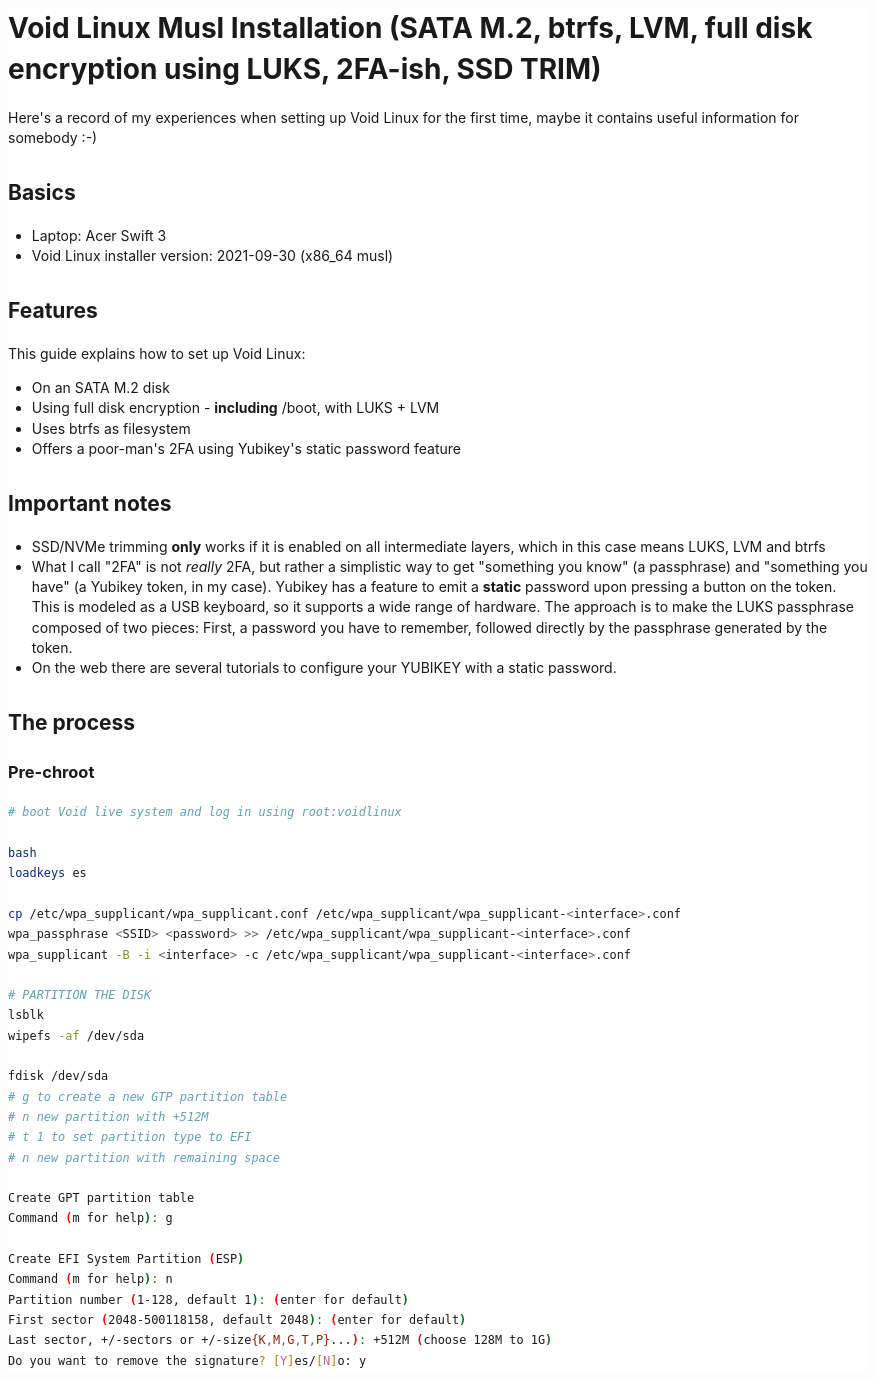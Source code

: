 # Void Linux Musl Installation (SATA M.2, btrfs, LVM, full disk encryption using LUKS, 2FA-ish, SSD TRIM)

Here's a record of my experiences when setting up Void Linux for the first time, maybe it contains
useful information for somebody :-)

## Basics
- Laptop: Acer Swift 3
- Void Linux installer version: 2021-09-30 (x86_64 musl)

## Features
This guide explains how to set up Void Linux:
- On an SATA M.2 disk
- Using full disk encryption - **including** /boot, with LUKS + LVM
- Uses btrfs as filesystem
- Offers a poor-man's 2FA using Yubikey's static password feature

## Important notes
- SSD/NVMe trimming **only** works if it is enabled on all intermediate layers, which in this case means LUKS, LVM and btrfs
- What I call "2FA" is not *really* 2FA, but rather a simplistic way to get "something you know" (a passphrase) and "something you have" (a Yubikey token, in my case). Yubikey has a feature to emit a **static** password upon pressing a button on the token. This is modeled as a USB keyboard, so it supports a wide range of hardware. The approach is to make the LUKS passphrase composed of two pieces: First, a password you have to remember, followed directly by the passphrase generated by the token.
- On the web there are several tutorials to configure your YUBIKEY with a static password.
## The process

### Pre-chroot
```bash
# boot Void live system and log in using root:voidlinux

bash
loadkeys es

cp /etc/wpa_supplicant/wpa_supplicant.conf /etc/wpa_supplicant/wpa_supplicant-<interface>.conf
wpa_passphrase <SSID> <password> >> /etc/wpa_supplicant/wpa_supplicant-<interface>.conf
wpa_supplicant -B -i <interface> -c /etc/wpa_supplicant/wpa_supplicant-<interface>.conf

# PARTITION THE DISK
lsblk
wipefs -af /dev/sda

fdisk /dev/sda
# g to create a new GTP partition table
# n new partition with +512M
# t 1 to set partition type to EFI
# n new partition with remaining space

Create GPT partition table
Command (m for help): g

Create EFI System Partition (ESP)
Command (m for help): n
Partition number (1-128, default 1): (enter for default)
First sector (2048-500118158, default 2048): (enter for default)
Last sector, +/-sectors or +/-size{K,M,G,T,P}...): +512M (choose 128M to 1G)
Do you want to remove the signature? [Y]es/[N]o: y
```